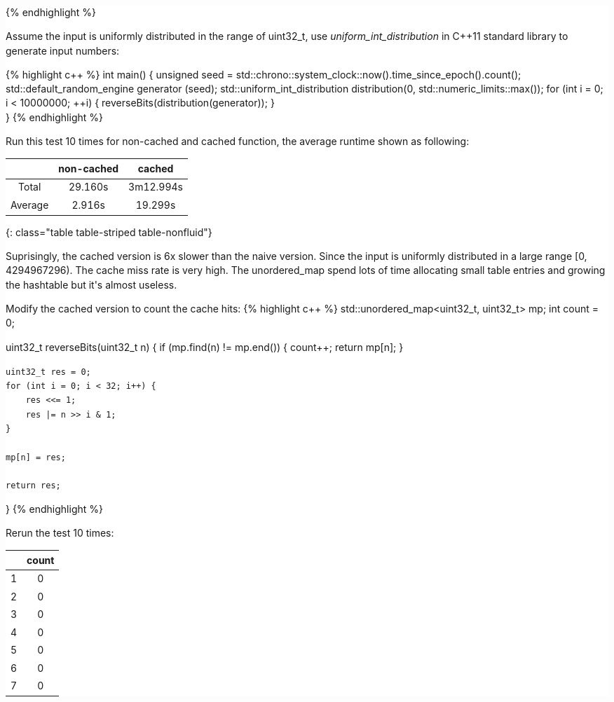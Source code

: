 {% endhighlight %}

Assume the input is uniformly distributed in the range of uint32_t, use *uniform_int_distribution* in C++11 standard library to generate input numbers:

{% highlight c++ %}
int main()
{
    unsigned seed = std::chrono::system_clock::now().time_since_epoch().count();
    std::default_random_engine generator (seed);
    std::uniform_int_distribution<unsigned> distribution(0, std::numeric_limits<unsigned>::max());
    for (int i = 0; i < 10000000; ++i) {
        reverseBits(distribution(generator));
    }        
}
{% endhighlight %}

Run this test 10 times for non-cached and cached function, the average runtime shown as following:

||non-cached | cached|
|:---:|:---:|:------:|
|Total|29.160s|3m12.994s|
|Average|2.916s|19.299s|
{: class="table table-striped table-nonfluid"}

 Suprisingly, the cached version is 6x slower than the naive version. Since the input is uniformly distributed in a large range [0, 4294967296). The cache miss rate is very high. The unordered_map spend lots of time allocating small table entries and growing the hashtable but it's almost useless.

Modify the cached version to count the cache hits:
{% highlight c++ %}
std::unordered_map<uint32_t, uint32_t> mp;
int count = 0;

uint32_t reverseBits(uint32_t n) { 
    if (mp.find(n) != mp.end()) {
        count++;
        return mp[n];
    }  

    uint32_t res = 0;        
    for (int i = 0; i < 32; i++) {            
        res <<= 1;            
        res |= n >> i & 1;        
    }        

    mp[n] = res;

    return res;    
}
{% endhighlight %}

Rerun the test 10 times:

||count|
|:---:|:---:|
|1|0|
|2|0|
|3|0|
|4|0|
|5|0|
|6|0|
|7|0|